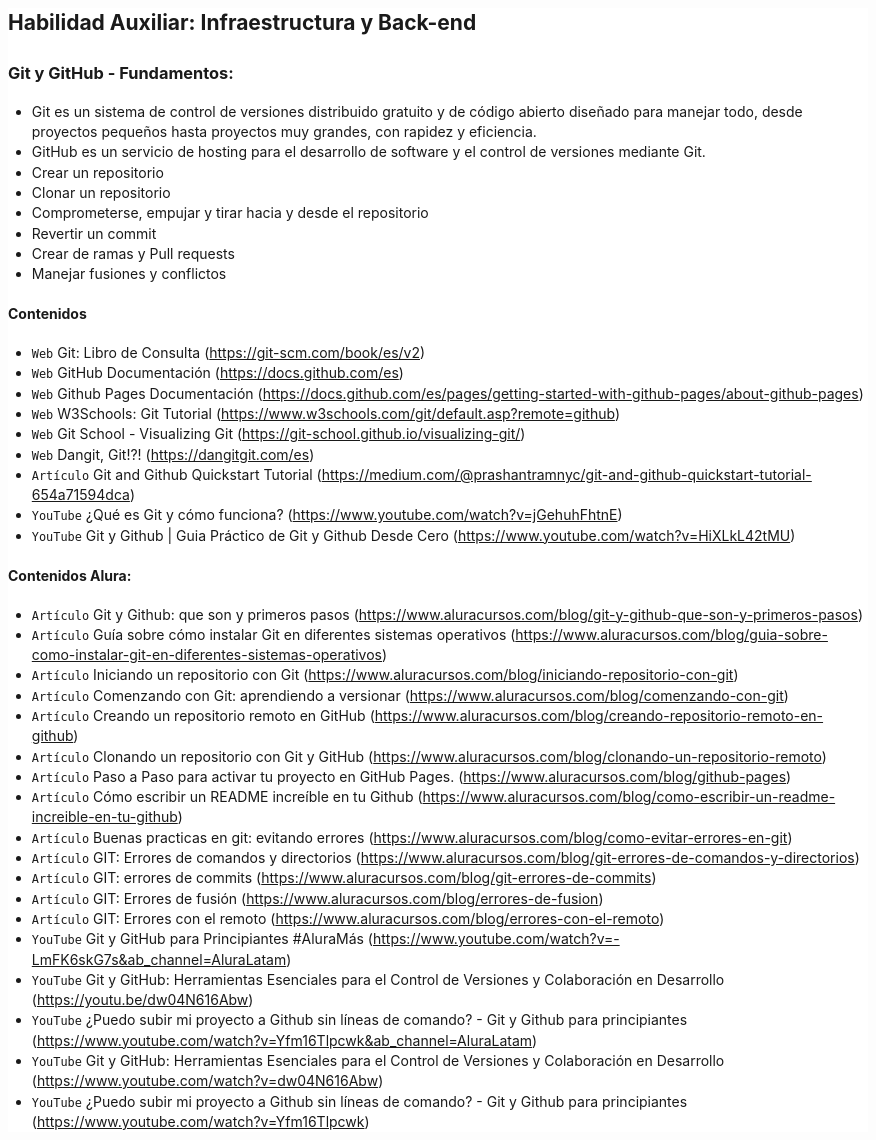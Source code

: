 ## Habilidad Auxiliar: Infraestructura y Back-end 

### Git y GitHub - Fundamentos:
- Git es un sistema de control de versiones distribuido gratuito y de código abierto diseñado para manejar todo, desde proyectos pequeños hasta proyectos muy grandes, con rapidez y eficiencia.
- GitHub es un servicio de hosting para el desarrollo de software y el control de versiones mediante Git.
- Crear un repositorio
- Clonar un repositorio
- Comprometerse, empujar y tirar hacia y desde el repositorio
- Revertir un commit
- Crear de ramas y Pull requests
- Manejar fusiones y conflictos
#### Contenidos
- `Web` Git: Libro de Consulta (https://git-scm.com/book/es/v2)
- `Web` GitHub Documentación (https://docs.github.com/es)
- `Web` Github Pages Documentación (https://docs.github.com/es/pages/getting-started-with-github-pages/about-github-pages)
- `Web` W3Schools: Git Tutorial (https://www.w3schools.com/git/default.asp?remote=github)
- `Web` Git School - Visualizing Git (https://git-school.github.io/visualizing-git/)
- `Web` Dangit, Git!?! (https://dangitgit.com/es)
- `Artículo` Git and Github Quickstart Tutorial (https://medium.com/@prashantramnyc/git-and-github-quickstart-tutorial-654a71594dca)
- `YouTube` ¿Qué es Git y cómo funciona? (https://www.youtube.com/watch?v=jGehuhFhtnE)
- `YouTube` Git y Github | Guia Práctico de Git y Github Desde Cero (https://www.youtube.com/watch?v=HiXLkL42tMU)
#### Contenidos Alura:
- `Artículo` Git y Github: que son y primeros pasos (https://www.aluracursos.com/blog/git-y-github-que-son-y-primeros-pasos)
- `Artículo` Guía sobre cómo instalar Git en diferentes sistemas operativos (https://www.aluracursos.com/blog/guia-sobre-como-instalar-git-en-diferentes-sistemas-operativos)
- `Artículo` Iniciando un repositorio con Git (https://www.aluracursos.com/blog/iniciando-repositorio-con-git)
- `Artículo` Comenzando con Git: aprendiendo a versionar (https://www.aluracursos.com/blog/comenzando-con-git)
- `Artículo` Creando un repositorio remoto en GitHub (https://www.aluracursos.com/blog/creando-repositorio-remoto-en-github)
- `Artículo` Clonando un repositorio con Git y GitHub (https://www.aluracursos.com/blog/clonando-un-repositorio-remoto)
- `Artículo` Paso a Paso para activar tu proyecto en GitHub Pages. (https://www.aluracursos.com/blog/github-pages)
- `Artículo` Cómo escribir un README increíble en tu Github (https://www.aluracursos.com/blog/como-escribir-un-readme-increible-en-tu-github)
- `Artículo` Buenas practicas en git: evitando errores (https://www.aluracursos.com/blog/como-evitar-errores-en-git)
- `Artículo` GIT: Errores de comandos y directorios (https://www.aluracursos.com/blog/git-errores-de-comandos-y-directorios)
- `Artículo` GIT: errores de commits (https://www.aluracursos.com/blog/git-errores-de-commits)
- `Artículo` GIT: Errores de fusión (https://www.aluracursos.com/blog/errores-de-fusion)
- `Artículo` GIT: Errores con el remoto (https://www.aluracursos.com/blog/errores-con-el-remoto)
- `YouTube` Git y GitHub para Principiantes #AluraMás (https://www.youtube.com/watch?v=-LmFK6skG7s&ab_channel=AluraLatam)
- `YouTube` Git y GitHub: Herramientas Esenciales para el Control de Versiones y Colaboración en Desarrollo (https://youtu.be/dw04N616Abw)
- `YouTube` ¿Puedo subir mi proyecto a Github sin líneas de comando? - Git y Github para principiantes (https://www.youtube.com/watch?v=Yfm16Tlpcwk&ab_channel=AluraLatam)
- `YouTube` Git y GitHub: Herramientas Esenciales para el Control de Versiones y Colaboración en Desarrollo (https://www.youtube.com/watch?v=dw04N616Abw)
- `YouTube` ¿Puedo subir mi proyecto a Github sin líneas de comando? - Git y Github para principiantes (https://www.youtube.com/watch?v=Yfm16Tlpcwk)